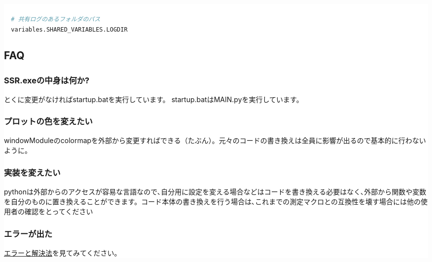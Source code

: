 ```python

  # 共有ログのあるフォルダのパス
  variables.SHARED_VARIABLES.LOGDIR


```


## FAQ

### SSR.exeの中身は何か?

とくに変更がなければstartup.batを実行しています。
startup.batはMAIN.pyを実行しています。

### プロットの色を変えたい

windowModuleのcolormapを外部から変更すればできる（たぶん）。元々のコードの書き換えは全員に影響が出るので基本的に行わないように。

### 実装を変えたい

pythonは外部からのアクセスが容易な言語なので､自分用に設定を変える場合などはコードを書き換える必要はなく､外部から関数や変数を自分のものに置き換えることができます。コード本体の書き換えを行う場合は､これまでの測定マクロとの互換性を壊す場合には他の使用者の確認をとってください

### エラーが出た

[エラーと解決法](./TROUBLE_SHOOTING.md)を見てみてください。
